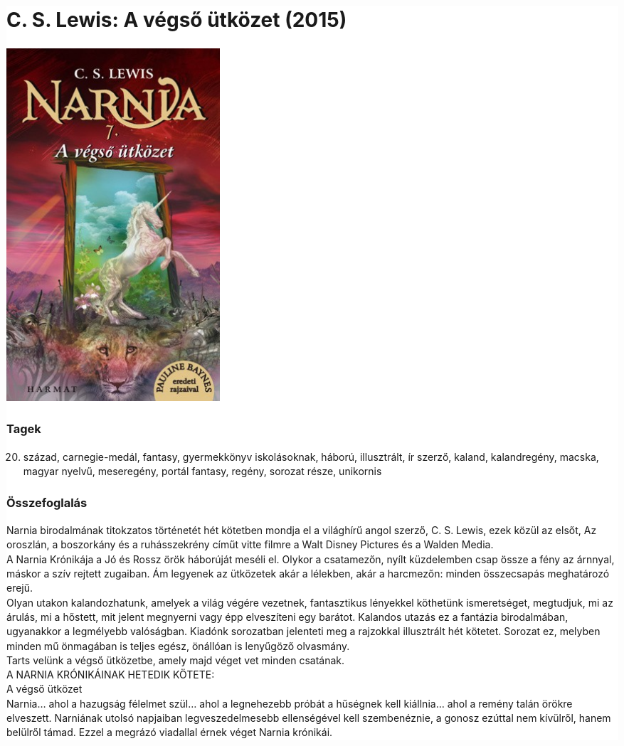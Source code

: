 
# <a name="id_1280">C. S. Lewis: A végső ütközet (2015)</a>
<img src="https://github.com/BercziSandor/calibre_lib/raw/main/C.%20S.%20Lewis/A%20vegso%20utkozet%20%281280%29/cover.jpg" alt="cover" width="300"/>

### Tagek
20. század, carnegie-medál, fantasy, gyermekkönyv iskolásoknak, háború, illusztrált, ír szerző, kaland, kalandregény, macska, magyar nyelvű, meseregény, portál fantasy, regény, sorozat része, unikornis

### Összefoglalás
<div>
<p>Narnia ​birodalmának titokzatos történetét hét kötetben mondja el a világhírű angol szerző, C. S. Lewis, ezek közül az elsőt, Az oroszlán, a boszorkány és a ruhásszekrény címűt vitte filmre a Walt Disney Pictures és a Walden Media.<br>A Narnia Krónikája a Jó és Rossz örök háborúját meséli el. Olykor a csatamezőn, nyílt küzdelemben csap össze a fény az árnnyal, máskor a szív rejtett zugaiban. Ám legyenek az ütközetek akár a lélekben, akár a harcmezőn: minden összecsapás meghatározó erejű.<br>Olyan utakon kalandozhatunk, amelyek a világ végére vezetnek, fantasztikus lényekkel köthetünk ismeretséget, megtudjuk, mi az árulás, mi a hőstett, mit jelent megnyerni vagy épp elveszíteni egy barátot. Kalandos utazás ez a fantázia birodalmában, ugyanakkor a legmélyebb valóságban. Kiadónk sorozatban jelenteti meg a rajzokkal illusztrált hét kötetet. Sorozat ez, melyben minden mű önmagában is teljes egész, önállóan is lenyűgöző olvasmány.<br>Tarts velünk a végső ütközetbe, amely majd véget vet minden csatának.<br>A NARNIA KRÓNIKÁINAK HETEDIK KÖTETE:<br>A végső ütközet<br>Narnia… ahol a hazugság félelmet szül… ahol a legnehezebb próbát a hűségnek kell kiállnia… ahol a remény talán örökre elveszett. Narniának utolsó napjaiban legveszedelmesebb ellenségével kell szembenéznie, a gonosz ezúttal nem kívülről, hanem belülről támad. Ezzel a megrázó viadallal érnek véget Narnia krónikái.</p></div>


